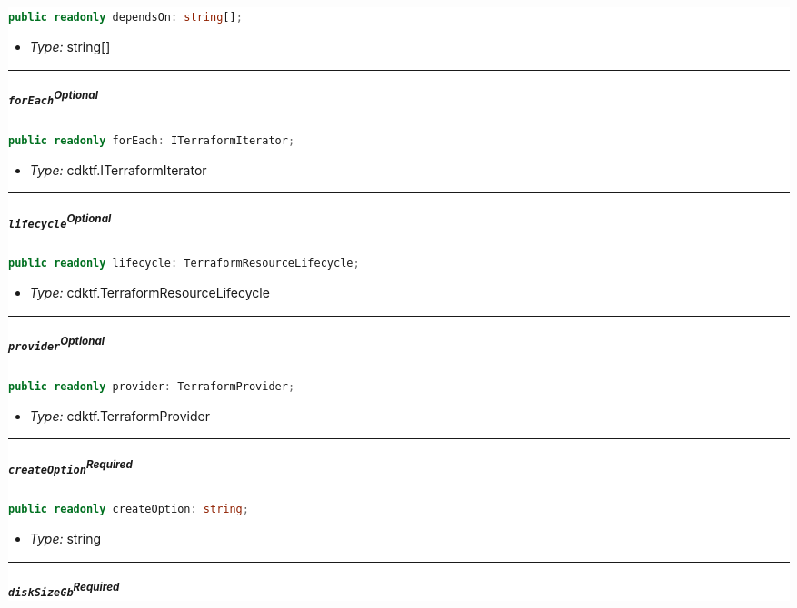 ```typescript
public readonly dependsOn: string[];
```

- *Type:* string[]

---

##### `forEach`<sup>Optional</sup> <a name="forEach" id="@cdktf/provider-azurestack.dataAzurestackManagedDisk.DataAzurestackManagedDisk.property.forEach"></a>

```typescript
public readonly forEach: ITerraformIterator;
```

- *Type:* cdktf.ITerraformIterator

---

##### `lifecycle`<sup>Optional</sup> <a name="lifecycle" id="@cdktf/provider-azurestack.dataAzurestackManagedDisk.DataAzurestackManagedDisk.property.lifecycle"></a>

```typescript
public readonly lifecycle: TerraformResourceLifecycle;
```

- *Type:* cdktf.TerraformResourceLifecycle

---

##### `provider`<sup>Optional</sup> <a name="provider" id="@cdktf/provider-azurestack.dataAzurestackManagedDisk.DataAzurestackManagedDisk.property.provider"></a>

```typescript
public readonly provider: TerraformProvider;
```

- *Type:* cdktf.TerraformProvider

---

##### `createOption`<sup>Required</sup> <a name="createOption" id="@cdktf/provider-azurestack.dataAzurestackManagedDisk.DataAzurestackManagedDisk.property.createOption"></a>

```typescript
public readonly createOption: string;
```

- *Type:* string

---

##### `diskSizeGb`<sup>Required</sup> <a name="diskSizeGb" id="@cdktf/provider-azurestack.dataAzurestackManagedDisk.DataAzurestackManagedDisk.property.diskSizeGb"></a>
